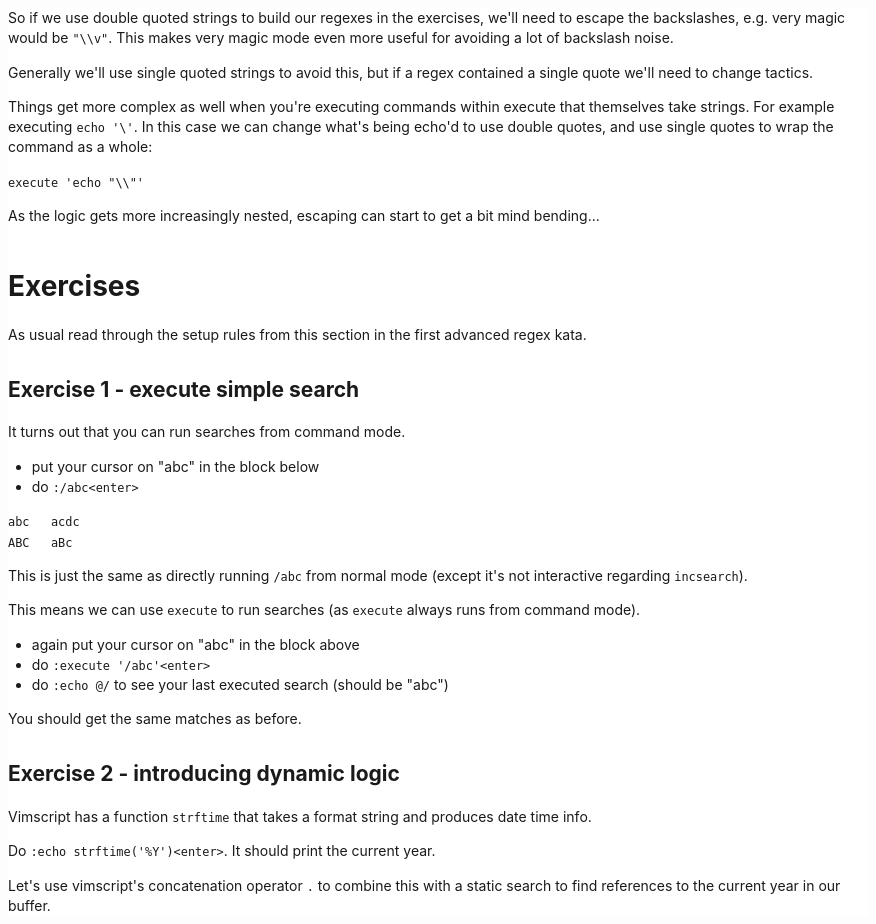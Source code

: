 So if we use double quoted strings to build our regexes in the exercises, we'll need to escape the backslashes,
e.g. very magic would be `"\\v"`.
This makes very magic mode even more useful for avoiding a lot of backslash noise.

Generally we'll use single quoted strings to avoid this, but if a regex contained a single quote we'll need to change tactics.

Things get more complex as well when you're executing commands within execute that themselves take strings.
For example executing `echo '\'`. In this case we can change what's being echo'd to use double quotes,
and use single quotes to wrap the command as a whole:

```vim
execute 'echo "\\"'
```

As the logic gets more increasingly nested, escaping can start to get a bit mind bending...

# Exercises

As usual read through the setup rules from this section in the first advanced regex kata.

## Exercise 1 - execute simple search

It turns out that you can run searches from command mode.

- put your cursor on "abc" in the block below
- do `:/abc<enter>`

```
abc   acdc
ABC   aBc
```

This is just the same as directly running `/abc` from normal mode (except it's not interactive regarding `incsearch`).

This means we can use `execute` to run searches (as `execute` always runs from command mode).

- again put your cursor on "abc" in the block above
- do `:execute '/abc'<enter>`
- do `:echo @/` to see your last executed search (should be "abc")

You should get the same matches as before.

## Exercise 2 - introducing dynamic logic

Vimscript has a function `strftime` that takes a format string and produces date time info.

Do `:echo strftime('%Y')<enter>`. It should print the current year.

Let's use vimscript's concatenation operator `.` to combine this with a static search to find references to
the current year in our buffer.
